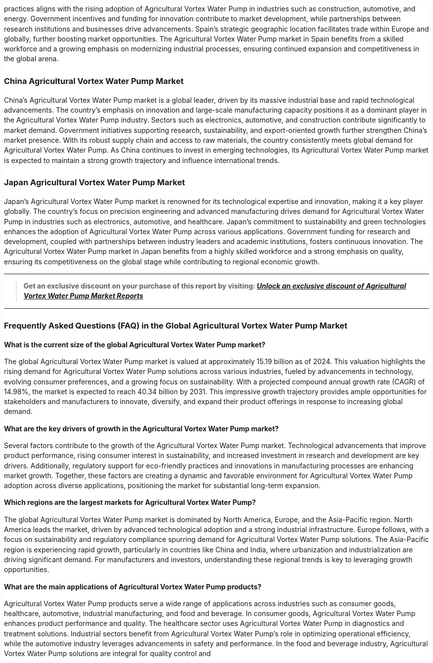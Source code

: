 practices aligns with the rising adoption of Agricultural Vortex Water Pump in industries such as construction, automotive, and energy. Government incentives and funding for innovation contribute to market development, while partnerships between research institutions and businesses drive advancements. Spain&rsquo;s strategic geographic location facilitates trade within Europe and globally, further boosting market opportunities. The Agricultural Vortex Water Pump market in Spain benefits from a skilled workforce and a growing emphasis on modernizing industrial processes, ensuring continued expansion and competitiveness in the global arena.</p><h3>China Agricultural Vortex Water Pump Market</h3><p>China&rsquo;s Agricultural Vortex Water Pump market is a global leader, driven by its massive industrial base and rapid technological advancements. The country&rsquo;s emphasis on innovation and large-scale manufacturing capacity positions it as a dominant player in the Agricultural Vortex Water Pump industry. Sectors such as electronics, automotive, and construction contribute significantly to market demand. Government initiatives supporting research, sustainability, and export-oriented growth further strengthen China&rsquo;s market presence. With its robust supply chain and access to raw materials, the country consistently meets global demand for Agricultural Vortex Water Pump. As China continues to invest in emerging technologies, its Agricultural Vortex Water Pump market is expected to maintain a strong growth trajectory and influence international trends.</p><h3>Japan Agricultural Vortex Water Pump Market</h3><p>Japan&rsquo;s Agricultural Vortex Water Pump market is renowned for its technological expertise and innovation, making it a key player globally. The country&rsquo;s focus on precision engineering and advanced manufacturing drives demand for Agricultural Vortex Water Pump in industries such as electronics, automotive, and healthcare. Japan&rsquo;s commitment to sustainability and green technologies enhances the adoption of Agricultural Vortex Water Pump across various applications. Government funding for research and development, coupled with partnerships between industry leaders and academic institutions, fosters continuous innovation. The Agricultural Vortex Water Pump market in Japan benefits from a highly skilled workforce and a strong emphasis on quality, ensuring its competitiveness on the global stage while contributing to regional economic growth.</p><hr /><blockquote><p><strong>Get an exclusive discount on your purchase of this report by visiting: <em><a href="://marketresearchpulse.com/ask-for-discount/102345?utm_source=Github&amp;utm_medium=022">Unlock an exclusive discount of Agricultural Vortex Water Pump Market Reports</a></em>&nbsp;</strong></p></blockquote><hr /><h3>Frequently Asked Questions (FAQ) in the Global Agricultural Vortex Water Pump Market</h3><p><strong>What is the current size of the global Agricultural Vortex Water Pump market?</strong></p><p>The global Agricultural Vortex Water Pump market is valued at approximately 15.19 billion as of 2024. This valuation highlights the rising demand for Agricultural Vortex Water Pump solutions across various industries, fueled by advancements in technology, evolving consumer preferences, and a growing focus on sustainability. With a projected compound annual growth rate (CAGR) of 14.98%, the market is expected to reach 40.34 billion by 2031. This impressive growth trajectory provides ample opportunities for stakeholders and manufacturers to innovate, diversify, and expand their product offerings in response to increasing global demand.</p><p><strong>What are the key drivers of growth in the Agricultural Vortex Water Pump market?</strong></p><p>Several factors contribute to the growth of the Agricultural Vortex Water Pump market. Technological advancements that improve product performance, rising consumer interest in sustainability, and increased investment in research and development are key drivers. Additionally, regulatory support for eco-friendly practices and innovations in manufacturing processes are enhancing market growth. Together, these factors are creating a dynamic and favorable environment for Agricultural Vortex Water Pump adoption across diverse applications, positioning the market for substantial long-term expansion.</p><p><strong>Which regions are the largest markets for Agricultural Vortex Water Pump?</strong></p><p>The global Agricultural Vortex Water Pump market is dominated by North America, Europe, and the Asia-Pacific region. North America leads the market, driven by advanced technological adoption and a strong industrial infrastructure. Europe follows, with a focus on sustainability and regulatory compliance spurring demand for Agricultural Vortex Water Pump solutions. The Asia-Pacific region is experiencing rapid growth, particularly in countries like China and India, where urbanization and industrialization are driving significant demand. For manufacturers and investors, understanding these regional trends is key to leveraging growth opportunities.</p><p><strong>What are the main applications of Agricultural Vortex Water Pump products?</strong></p><p>Agricultural Vortex Water Pump products serve a wide range of applications across industries such as consumer goods, healthcare, automotive, industrial manufacturing, and food and beverage. In consumer goods, Agricultural Vortex Water Pump enhances product performance and quality. The healthcare sector uses Agricultural Vortex Water Pump in diagnostics and treatment solutions. Industrial sectors benefit from Agricultural Vortex Water Pump&rsquo;s role in optimizing operational efficiency, while the automotive industry leverages advancements in safety and performance. In the food and beverage industry, Agricultural Vortex Water Pump solutions are integral for quality control and